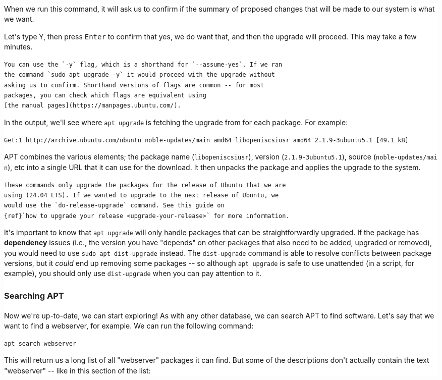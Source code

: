 When we run this command, it will ask us to confirm if the summary of proposed
changes that will be made to our system is what we want.

Let's type <kbd>Y</kbd>, then press <kbd>Enter</kbd> to confirm that yes, we do
want that, and then the upgrade will proceed. This may take a few minutes.

```{tip}
You can use the `-y` flag, which is a shorthand for `--assume-yes`. If we ran
the command `sudo apt upgrade -y` it would proceed with the upgrade without
asking us to confirm. Shorthand versions of flags are common -- for most
packages, you can check which flags are equivalent using
[the manual pages](https://manpages.ubuntu.com/). 
```

In the output, we'll see where `apt upgrade` is fetching the upgrade from for
each package. For example:

```text
Get:1 http://archive.ubuntu.com/ubuntu noble-updates/main amd64 libopeniscsiusr amd64 2.1.9-3ubuntu5.1 [49.1 kB]
```

APT combines the various elements; the package name (`libopeniscsiusr`),
version (`2.1.9-3ubuntu5.1`), source (`noble-updates/main`), etc into a single
URL that it can use for the download. It then unpacks the package and applies
the upgrade to the system.

```{note}
These commands only upgrade the packages for the release of Ubuntu that we are
using (24.04 LTS). If we wanted to upgrade to the next release of Ubuntu, we
would use the `do-release-upgrade` command. See this guide on
{ref}`how to upgrade your release <upgrade-your-release>` for more information.
```

It's important to know that `apt upgrade` will only handle packages that can be
straightforwardly upgraded. If the package has **dependency** issues (i.e., the
version you have "depends" on other packages that also need to be added,
upgraded or removed), you would need to use `sudo apt dist-upgrade` instead.
The `dist-upgrade` command is able to resolve conflicts between package
versions, but it *could* end up removing some packages -- so although
`apt upgrade` is safe to use unattended (in a script, for example), you should
only use `dist-upgrade` when you can pay attention to it.

### Searching APT

Now we're up-to-date, we can start exploring! As with any other database, we
can search APT to find software. Let's say that we want to find a webserver,
for example. We can run the following command:

```bash
apt search webserver
```

This will return us a long list of all "webserver" packages it can find. But
some of the descriptions don't actually contain the text "webserver" -- like in
this section of the list:
